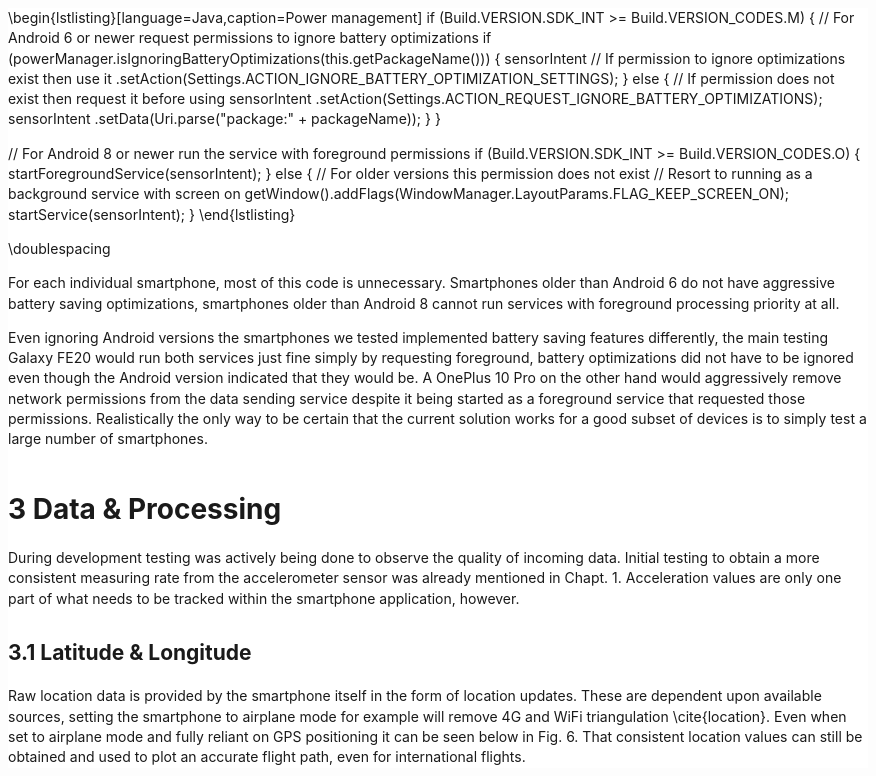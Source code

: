 \begin{lstlisting}[language=Java,caption=Power management]
if (Build.VERSION.SDK_INT >= Build.VERSION_CODES.M) {
// For Android 6 or newer request permissions to ignore battery optimizations
    if (powerManager.isIgnoringBatteryOptimizations(this.getPackageName())) {
        sensorIntent // If permission to ignore optimizations exist then use it
          .setAction(Settings.ACTION_IGNORE_BATTERY_OPTIMIZATION_SETTINGS);
    } else { // If permission does not exist then request it before using
        sensorIntent
          .setAction(Settings.ACTION_REQUEST_IGNORE_BATTERY_OPTIMIZATIONS);
        sensorIntent
          .setData(Uri.parse("package:" + packageName));
    }
}

// For Android 8 or newer run the service with foreground permissions
if (Build.VERSION.SDK_INT >= Build.VERSION_CODES.O) {
    startForegroundService(sensorIntent);
} else { // For older versions this permission does not exist
    // Resort to running as a background service with screen on
    getWindow().addFlags(WindowManager.LayoutParams.FLAG_KEEP_SCREEN_ON);
    startService(sensorIntent);
}
\end{lstlisting}

\doublespacing

For each individual smartphone, most of this code is unnecessary. Smartphones older than Android 6 do not have aggressive battery saving optimizations, smartphones older than Android 8 cannot run services with foreground processing priority at all.

Even ignoring Android versions the smartphones we tested implemented battery saving features differently, the main testing Galaxy FE20 would run both services just fine simply by requesting foreground, battery optimizations did not have to be ignored even though the Android version indicated that they would be. A OnePlus 10 Pro on the other hand would aggressively remove network permissions from the data sending service despite it being started as a foreground service that requested those permissions. Realistically the only way to be certain that the current solution works for a good subset of devices is to simply test a large number of smartphones.

# 3 Data & Processing

During development testing was actively being done to observe the quality of incoming data. Initial testing to obtain a more consistent measuring rate from the accelerometer sensor was already mentioned in Chapt. 1. Acceleration values are only one part of what needs to be tracked within the smartphone application, however.

## 3.1 Latitude & Longitude 

Raw location data is provided by the smartphone itself in the form of location updates. These are dependent upon available sources, setting the smartphone to airplane mode for example will remove 4G and WiFi triangulation \cite{location}. Even when set to airplane mode and fully reliant on GPS positioning it can be seen below in Fig. 6. That consistent location values can still be obtained and used to plot an accurate flight path, even for international flights.
